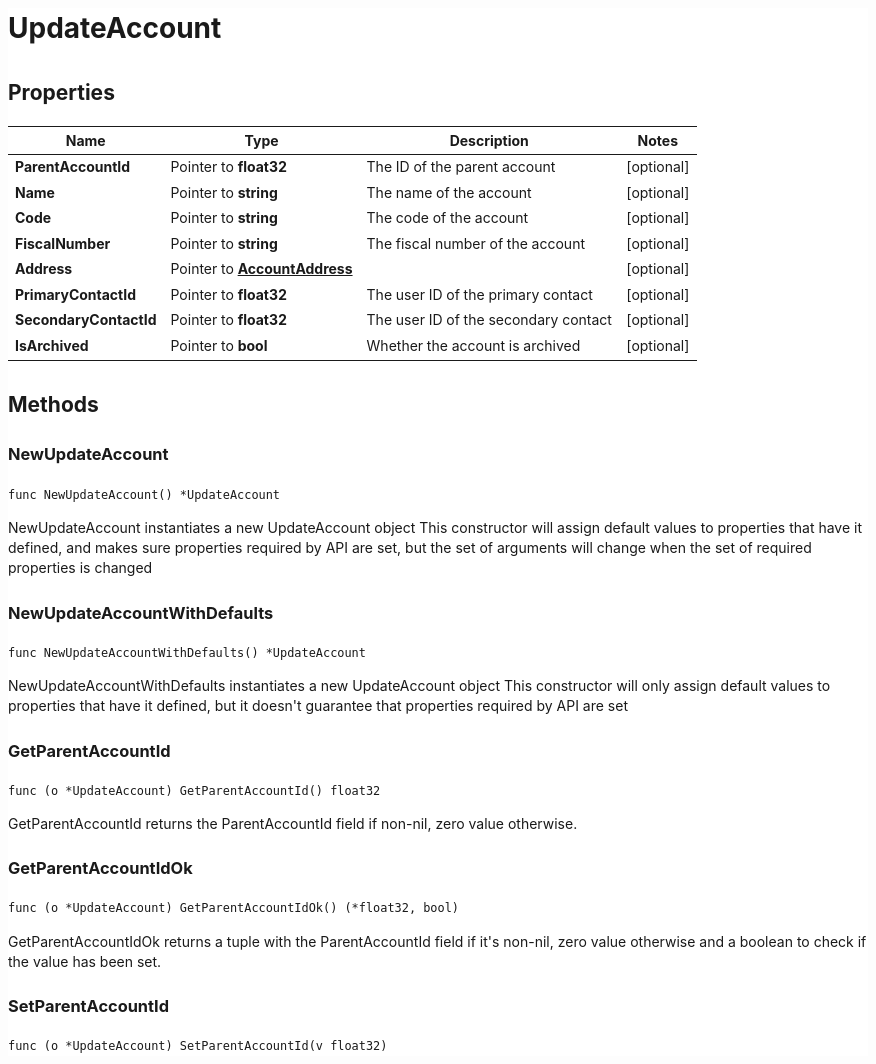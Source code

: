 # UpdateAccount

## Properties

Name | Type | Description | Notes
------------ | ------------- | ------------- | -------------
**ParentAccountId** | Pointer to **float32** | The ID of the parent account | [optional] 
**Name** | Pointer to **string** | The name of the account | [optional] 
**Code** | Pointer to **string** | The code of the account | [optional] 
**FiscalNumber** | Pointer to **string** | The fiscal number of the account | [optional] 
**Address** | Pointer to [**AccountAddress**](AccountAddress.md) |  | [optional] 
**PrimaryContactId** | Pointer to **float32** | The user ID of the primary contact | [optional] 
**SecondaryContactId** | Pointer to **float32** | The user ID of the secondary contact | [optional] 
**IsArchived** | Pointer to **bool** | Whether the account is archived | [optional] 

## Methods

### NewUpdateAccount

`func NewUpdateAccount() *UpdateAccount`

NewUpdateAccount instantiates a new UpdateAccount object
This constructor will assign default values to properties that have it defined,
and makes sure properties required by API are set, but the set of arguments
will change when the set of required properties is changed

### NewUpdateAccountWithDefaults

`func NewUpdateAccountWithDefaults() *UpdateAccount`

NewUpdateAccountWithDefaults instantiates a new UpdateAccount object
This constructor will only assign default values to properties that have it defined,
but it doesn't guarantee that properties required by API are set

### GetParentAccountId

`func (o *UpdateAccount) GetParentAccountId() float32`

GetParentAccountId returns the ParentAccountId field if non-nil, zero value otherwise.

### GetParentAccountIdOk

`func (o *UpdateAccount) GetParentAccountIdOk() (*float32, bool)`

GetParentAccountIdOk returns a tuple with the ParentAccountId field if it's non-nil, zero value otherwise
and a boolean to check if the value has been set.

### SetParentAccountId

`func (o *UpdateAccount) SetParentAccountId(v float32)`
